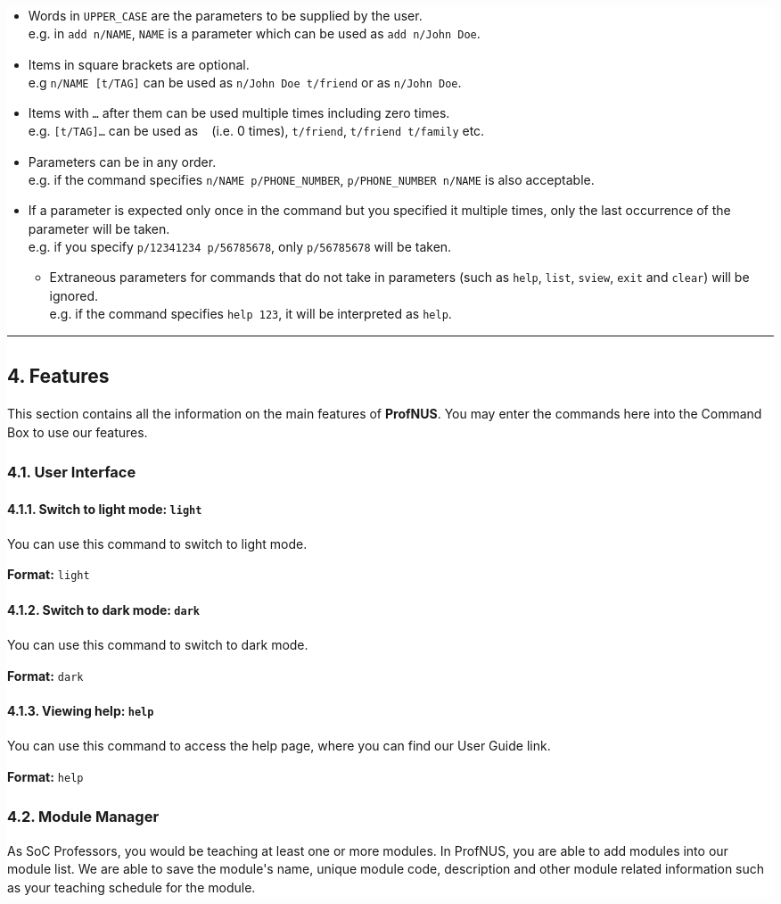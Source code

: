 * Words in `UPPER_CASE` are the parameters to be supplied by the user.<br>
  e.g. in `add n/NAME`, `NAME` is a parameter which can be used as `add n/John Doe`.

* Items in square brackets are optional.<br>
  e.g `n/NAME [t/TAG]` can be used as `n/John Doe t/friend` or as `n/John Doe`.

* Items with `…`​ after them can be used multiple times including zero times.<br>
  e.g. `[t/TAG]…​` can be used as ` ` (i.e. 0 times), `t/friend`, `t/friend t/family` etc.

* Parameters can be in any order.<br>
  e.g. if the command specifies `n/NAME p/PHONE_NUMBER`, `p/PHONE_NUMBER n/NAME` is also acceptable.

* If a parameter is expected only once in the command but you specified it multiple times, only the last occurrence of the parameter will be taken.<br>
  e.g. if you specify `p/12341234 p/56785678`, only `p/56785678` will be taken.

  * Extraneous parameters for commands that do not take in parameters (such as `help`, `list`, `sview`, `exit` and `clear`) will be ignored.<br>
    e.g. if the command specifies `help 123`, it will be interpreted as `help`.

<div style="page-break-after: always;"></div>

--------------------------------------------------------------------------------------------------------------------

## 4. Features

This section contains all the information on the main features of **ProfNUS**. You may enter the commands here into the Command Box to use our features.

### 4.1. User Interface

#### 4.1.1. Switch to light mode: `light`

You can use this command to switch to light mode.

**Format:** `light`

#### 4.1.2. Switch to dark mode: `dark`

You can use this command to switch to dark mode.

**Format:** `dark`

#### 4.1.3. Viewing help: `help`

You can use this command to access the help page, where you can find our User Guide link.

**Format:** `help`

### 4.2. Module Manager

As SoC Professors, you would be teaching at least one or more modules.
In ProfNUS, you are able to add modules into our module list.
We are able to save the module's name, unique module code, description
and other module related information such as your teaching schedule for the module.

<div style="page-break-after: always;"></div>
